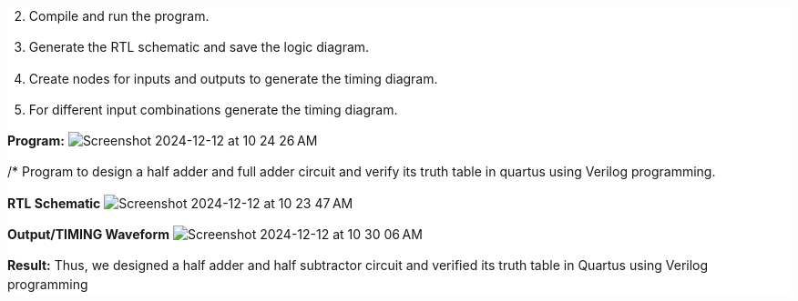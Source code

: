 2.	Compile and run the program.

3.	Generate the RTL schematic and save the logic diagram.

4.	Create nodes for inputs and outputs to generate the timing diagram.

5.	For different input combinations generate the timing diagram.


**Program:**
<img width="490" alt="Screenshot 2024-12-12 at 10 24 26 AM" src="https://github.com/user-attachments/assets/aeead4b6-0fcc-45e2-b2e0-2fb4e24242fe" />


/* Program to design a half adder and full adder circuit and verify its truth table in quartus using Verilog programming.


**RTL Schematic**
<img width="531" alt="Screenshot 2024-12-12 at 10 23 47 AM" src="https://github.com/user-attachments/assets/63c11d2c-3d95-4294-9c35-b947a9fb9fc4" />


**Output/TIMING Waveform** 
<img width="1710" alt="Screenshot 2024-12-12 at 10 30 06 AM" src="https://github.com/user-attachments/assets/0f6c6693-6cc4-4a43-b94d-4b2ebe50059b" />


**Result:**
Thus, we designed a half adder and half subtractor circuit and verified its truth table in Quartus using Verilog programming
